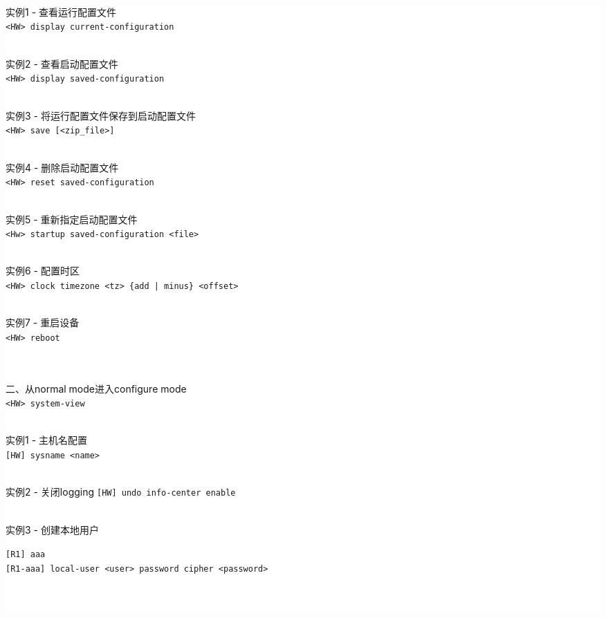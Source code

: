 实例1 - 查看运行配置文件<br>
`<HW> display current-configuration`
<br>
<br>

实例2 - 查看启动配置文件<br>
`<HW> display saved-configuration`
<br>
<br>

实例3 - 将运行配置文件保存到启动配置文件<br>
`<HW> save [<zip_file>]`
<br>
<br>

实例4 - 删除启动配置文件<br>
`<HW> reset saved-configuration`
<br>
<br>

实例5 - 重新指定启动配置文件<br>
`<Hw> startup saved-configuration <file>`
<br>
<br>

实例6 - 配置时区<br>
`<HW> clock timezone <tz> {add | minus} <offset>`
<br>
<br>

实例7 - 重启设备<br>
`<HW> reboot`
<br>
<br>
<br>

二、从normal mode进入configure mode<br>
`<HW> system-view`
<br>
<br>

实例1 - 主机名配置<br>
`[HW] sysname <name>`
<br>
<br>

实例2 - 关闭logging
`[HW] undo info-center enable`
<br>
<br>

实例3 - 创建本地用户
```
[R1] aaa
[R1-aaa] local-user <user> password cipher <password>
```
<br>
<br>
